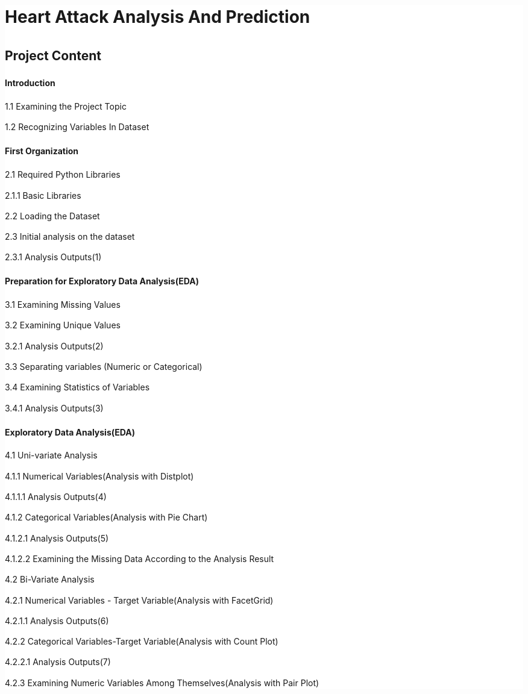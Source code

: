 # Heart Attack Analysis And Prediction
## Project Content

#### Introduction
1.1 Examining the Project Topic

1.2 Recognizing Variables In Dataset

#### First Organization
2.1 Required Python Libraries

2.1.1 Basic Libraries

2.2 Loading the Dataset

2.3 Initial analysis on the dataset

2.3.1 Analysis Outputs(1)

#### Preparation for Exploratory Data Analysis(EDA)

3.1 Examining Missing Values

3.2 Examining Unique Values

3.2.1 Analysis Outputs(2)

3.3 Separating variables (Numeric or Categorical)

3.4 Examining Statistics of Variables

3.4.1 Analysis Outputs(3)

#### Exploratory Data Analysis(EDA)

4.1 Uni-variate Analysis

4.1.1 Numerical Variables(Analysis with Distplot)

4.1.1.1 Analysis Outputs(4)

4.1.2 Categorical Variables(Analysis with Pie Chart)

4.1.2.1 Analysis Outputs(5)

4.1.2.2 Examining the Missing Data According to the Analysis Result

4.2 Bi-Variate Analysis

4.2.1 Numerical Variables - Target Variable(Analysis with FacetGrid)

4.2.1.1 Analysis Outputs(6)

4.2.2 Categorical Variables-Target Variable(Analysis with Count Plot)

4.2.2.1 Analysis Outputs(7)

4.2.3 Examining Numeric Variables Among Themselves(Analysis with Pair Plot)

